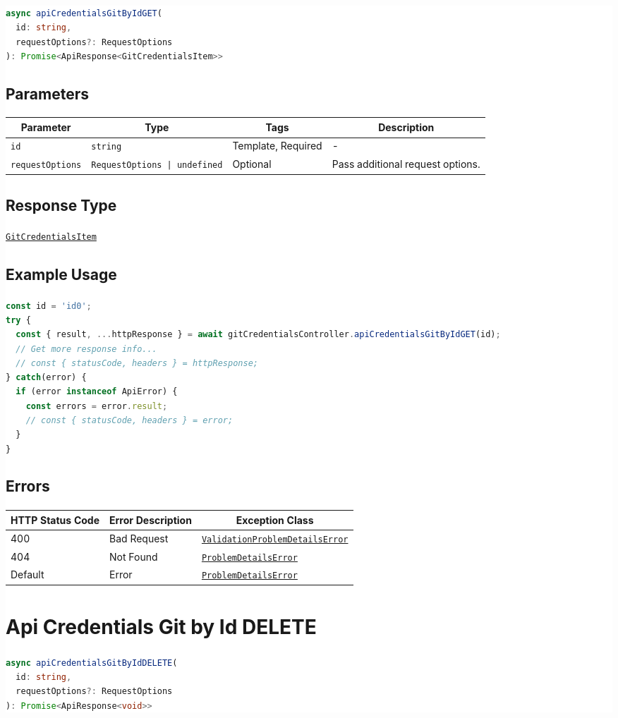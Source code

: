 ```ts
async apiCredentialsGitByIdGET(
  id: string,
  requestOptions?: RequestOptions
): Promise<ApiResponse<GitCredentialsItem>>
```

## Parameters

| Parameter | Type | Tags | Description |
|  --- | --- | --- | --- |
| `id` | `string` | Template, Required | - |
| `requestOptions` | `RequestOptions \| undefined` | Optional | Pass additional request options. |

## Response Type

[`GitCredentialsItem`](../../doc/models/git-credentials-item.md)

## Example Usage

```ts
const id = 'id0';
try {
  const { result, ...httpResponse } = await gitCredentialsController.apiCredentialsGitByIdGET(id);
  // Get more response info...
  // const { statusCode, headers } = httpResponse;
} catch(error) {
  if (error instanceof ApiError) {
    const errors = error.result;
    // const { statusCode, headers } = error;
  }
}
```

## Errors

| HTTP Status Code | Error Description | Exception Class |
|  --- | --- | --- |
| 400 | Bad Request | [`ValidationProblemDetailsError`](../../doc/models/validation-problem-details-error.md) |
| 404 | Not Found | [`ProblemDetailsError`](../../doc/models/problem-details-error.md) |
| Default | Error | [`ProblemDetailsError`](../../doc/models/problem-details-error.md) |


# Api Credentials Git by Id DELETE

```ts
async apiCredentialsGitByIdDELETE(
  id: string,
  requestOptions?: RequestOptions
): Promise<ApiResponse<void>>
```
